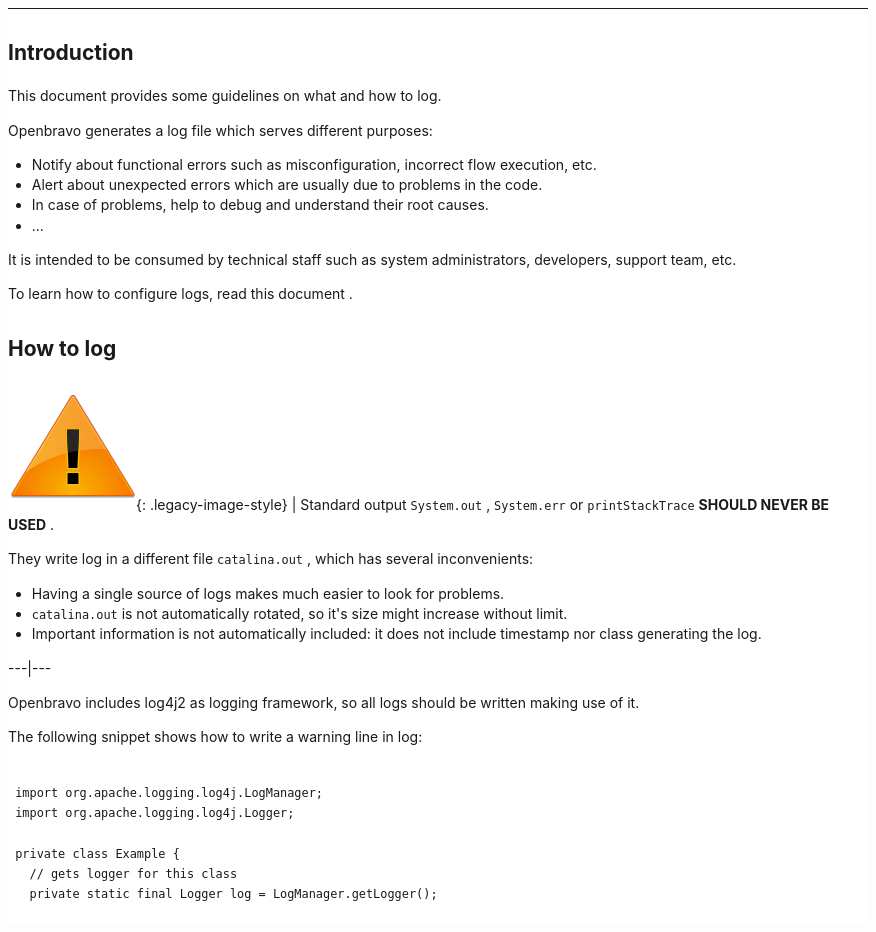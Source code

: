   
---  
  
##  Introduction

This document provides some guidelines on what and how to log.

Openbravo generates a log file which serves different purposes:

  * Notify about functional errors such as misconfiguration, incorrect flow execution, etc. 
  * Alert about unexpected errors which are usually due to problems in the code. 
  * In case of problems, help to debug and understand their root causes. 
  * ... 

It is intended to be consumed by technical staff such as system
administrators, developers, support team, etc.

To learn how to configure logs,  read this document  .

##  How to log

![](/assets/developer-guide/etendo-classic/how-to-guides/How_To_Log-1.png){: .legacy-image-style} |
Standard output ` System.out ` , ` System.err ` or ` printStackTrace `
**SHOULD NEVER BE USED** .

They write log in a different file ` catalina.out ` , which has several
inconvenients:

  * Having a single source of logs makes much easier to look for problems. 
  * ` catalina.out ` is not automatically rotated, so it's size might increase without limit. 
  * Important information is not automatically included: it does not include timestamp nor class generating the log. 

  
  
---|---  
  
  
Openbravo includes  log4j2  as logging framework, so all logs should be
written making use of it.

The following snippet shows how to write a warning line in log:

    
    
     
     import org.apache.logging.log4j.LogManager;
     import org.apache.logging.log4j.Logger;
     
     private class Example {
       // gets logger for this class
       private static final Logger log = LogManager.getLogger();
     